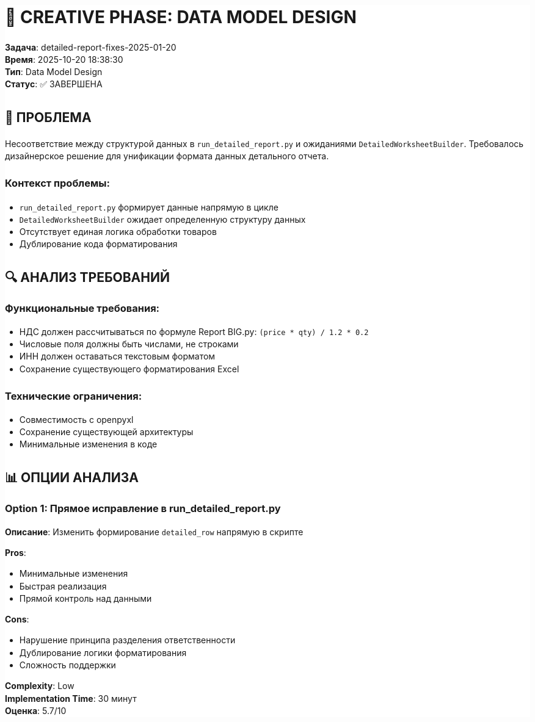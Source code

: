 # 🎨 CREATIVE PHASE: DATA MODEL DESIGN

**Задача**: detailed-report-fixes-2025-01-20  
**Время**: 2025-10-20 18:38:30  
**Тип**: Data Model Design  
**Статус**: ✅ ЗАВЕРШЕНА

## 🎯 ПРОБЛЕМА

Несоответствие между структурой данных в `run_detailed_report.py` и ожиданиями `DetailedWorksheetBuilder`. Требовалось дизайнерское решение для унификации формата данных детального отчета.

### Контекст проблемы:
- `run_detailed_report.py` формирует данные напрямую в цикле
- `DetailedWorksheetBuilder` ожидает определенную структуру данных
- Отсутствует единая логика обработки товаров
- Дублирование кода форматирования

## 🔍 АНАЛИЗ ТРЕБОВАНИЙ

### Функциональные требования:
- НДС должен рассчитываться по формуле Report BIG.py: `(price * qty) / 1.2 * 0.2`
- Числовые поля должны быть числами, не строками
- ИНН должен оставаться текстовым форматом
- Сохранение существующего форматирования Excel

### Технические ограничения:
- Совместимость с openpyxl
- Сохранение существующей архитектуры
- Минимальные изменения в коде

## 📊 ОПЦИИ АНАЛИЗА

### Option 1: Прямое исправление в run_detailed_report.py
**Описание**: Изменить формирование `detailed_row` напрямую в скрипте

**Pros**:
- Минимальные изменения
- Быстрая реализация
- Прямой контроль над данными

**Cons**:
- Нарушение принципа разделения ответственности
- Дублирование логики форматирования
- Сложность поддержки

**Complexity**: Low  
**Implementation Time**: 30 минут  
**Оценка**: 5.7/10
